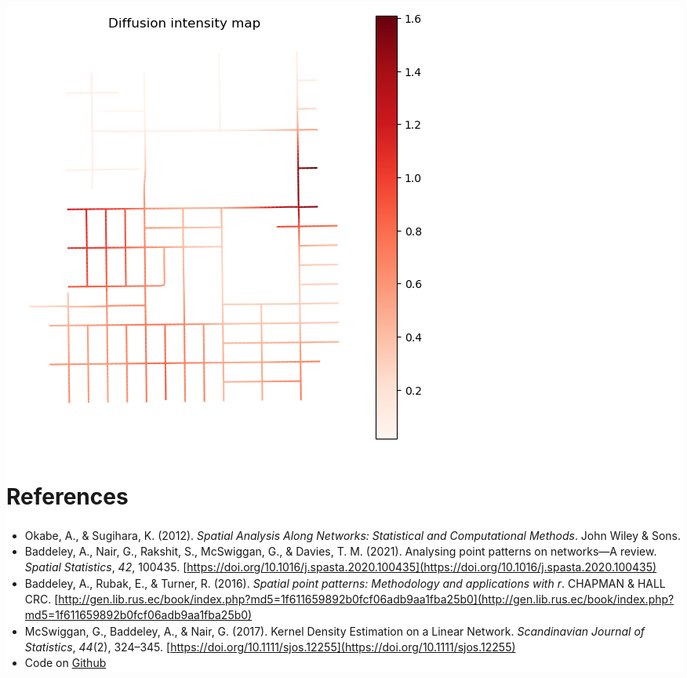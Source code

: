 ![](/assets/img/Pasted%20image%2020240423191317.png)


# References

- Okabe, A., & Sugihara, K. (2012). _Spatial Analysis Along Networks: Statistical and Computational Methods_. John Wiley & Sons.
- Baddeley, A., Nair, G., Rakshit, S., McSwiggan, G., & Davies, T. M. (2021). Analysing point patterns on networks—A review. _Spatial Statistics_, _42_, 100435. [https://doi.org/10.1016/j.spasta.2020.100435](https://doi.org/10.1016/j.spasta.2020.100435)
- Baddeley, A., Rubak, E., & Turner, R. (2016). _Spatial point patterns: Methodology and applications with r_. CHAPMAN & HALL CRC. [http://gen.lib.rus.ec/book/index.php?md5=1f611659892b0fcf06adb9aa1fba25b0](http://gen.lib.rus.ec/book/index.php?md5=1f611659892b0fcf06adb9aa1fba25b0)
- McSwiggan, G., Baddeley, A., & Nair, G. (2017). Kernel Density Estimation on a Linear Network. _Scandinavian Journal of Statistics_, _44_(2), 324–345. [https://doi.org/10.1111/sjos.12255](https://doi.org/10.1111/sjos.12255)
- Code on [Github](https://github.com/ddangchani/HeatKernel)